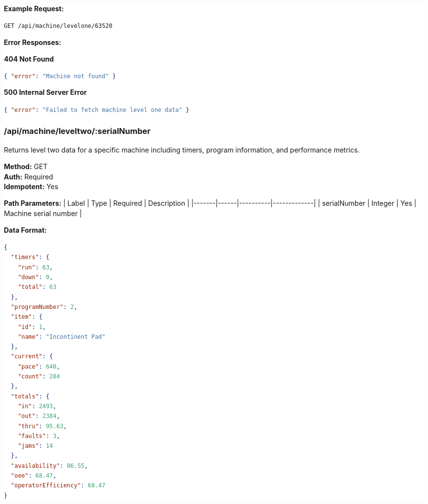 **Example Request:**
```
GET /api/machine/levelone/63520
```

**Error Responses:**

**404 Not Found**
```json
{ "error": "Machine not found" }
```

**500 Internal Server Error**
```json
{ "error": "Failed to fetch machine level one data" }
```

### /api/machine/leveltwo/:serialNumber

Returns level two data for a specific machine including timers, program information, and performance metrics.

**Method:** GET  
**Auth:** Required  
**Idempotent:** Yes

**Path Parameters:**
| Label | Type | Required | Description |
|-------|------|----------|-------------|
| serialNumber | Integer | Yes | Machine serial number |

**Data Format:**
```json
{
  "timers": {
    "run": 63,
    "down": 0,
    "total": 63
  },
  "programNumber": 2,
  "item": {
    "id": 1,
    "name": "Incontinent Pad"
  },
  "current": {
    "pace": 640,
    "count": 284
  },
  "totals": {
    "in": 2493,
    "out": 2384,
    "thru": 95.63,
    "faults": 3,
    "jams": 14
  },
  "availability": 86.55,
  "oee": 68.47,
  "operatorEfficiency": 68.47
}
```
